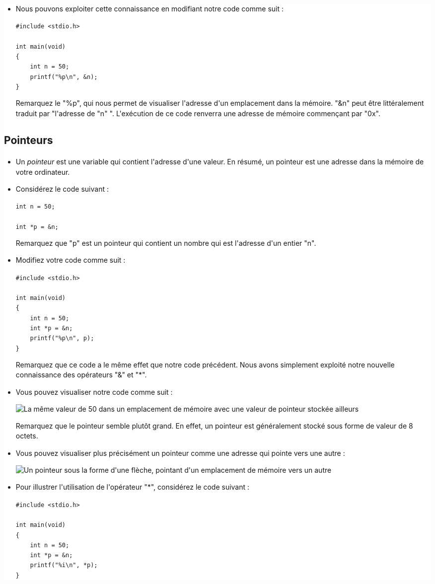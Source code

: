 *   Nous pouvons exploiter cette connaissance en modifiant notre code comme suit :

        #include <stdio.h>

        int main(void)
        {
            int n = 50;
            printf("%p\n", &n);
        }

    Remarquez le "%p", qui nous permet de visualiser l'adresse d'un emplacement dans la mémoire. "&n" peut être littéralement traduit par "l'adresse de "n" ". L'exécution de ce code renverra une adresse de mémoire commençant par "0x".

Pointeurs
--------

*   Un _pointeur_ est une variable qui contient l'adresse d'une valeur. En résumé, un pointeur est une adresse dans la mémoire de votre ordinateur.

*   Considérez le code suivant :

        int n = 50;

        int *p = &n;

    Remarquez que "p" est un pointeur qui contient un nombre qui est l'adresse d'un entier "n".
    
*   Modifiez votre code comme suit :

        #include <stdio.h>

        int main(void)
        {
            int n = 50;
            int *p = &n;
            printf("%p\n", p);
        }

    Remarquez que ce code a le même effet que notre code précédent. Nous avons simplement exploité notre nouvelle connaissance des opérateurs "&" et "*".
    
*   Vous pouvez visualiser notre code comme suit :

    ![La même valeur de 50 dans un emplacement de mémoire avec une valeur de pointeur stockée ailleurs](https://cs50.harvard.edu/x/2023/notes/4/cs50Week4Slide078.png "pointeur")
    
    Remarquez que le pointeur semble plutôt grand. En effet, un pointeur est généralement stocké sous forme de valeur de 8 octets.
    
*   Vous pouvez visualiser plus précisément un pointeur comme une adresse qui pointe vers une autre :

    ![Un pointeur sous la forme d'une flèche, pointant d'un emplacement de mémoire vers un autre](https://cs50.harvard.edu/x/2023/notes/4/cs50Week4Slide079.png "pointeur")
    
*   Pour illustrer l'utilisation de l'opérateur "*", considérez le code suivant :

        #include <stdio.h>

        int main(void)
        {
            int n = 50;
            int *p = &n;
            printf("%i\n", *p);
        }
